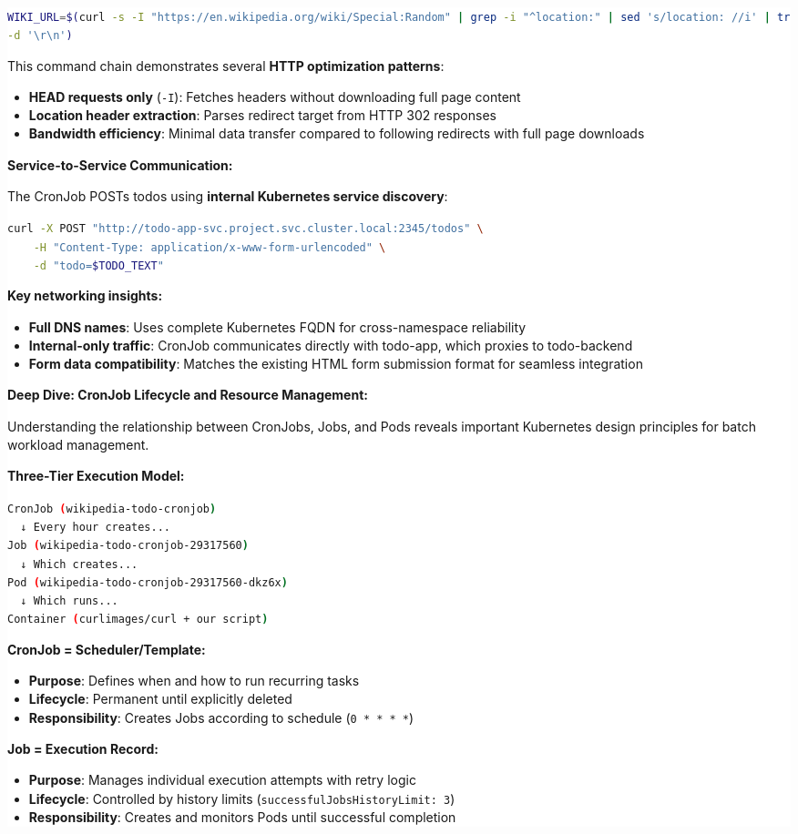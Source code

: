 ```bash
WIKI_URL=$(curl -s -I "https://en.wikipedia.org/wiki/Special:Random" | grep -i "^location:" | sed 's/location: //i' | tr -d '\r\n')
```

This command chain demonstrates several **HTTP optimization patterns**:

- **HEAD requests only** (`-I`): Fetches headers without downloading full page content
- **Location header extraction**: Parses redirect target from HTTP 302 responses
- **Bandwidth efficiency**: Minimal data transfer compared to following redirects with full page downloads

**Service-to-Service Communication:**

The CronJob POSTs todos using **internal Kubernetes service discovery**:

```bash
curl -X POST "http://todo-app-svc.project.svc.cluster.local:2345/todos" \
    -H "Content-Type: application/x-www-form-urlencoded" \
    -d "todo=$TODO_TEXT"
```

**Key networking insights:**

- **Full DNS names**: Uses complete Kubernetes FQDN for cross-namespace reliability
- **Internal-only traffic**: CronJob communicates directly with todo-app, which proxies to todo-backend
- **Form data compatibility**: Matches the existing HTML form submission format for seamless integration

**Deep Dive: CronJob Lifecycle and Resource Management:**

Understanding the relationship between CronJobs, Jobs, and Pods reveals important Kubernetes design principles for batch workload management.

**Three-Tier Execution Model:**

```bash
CronJob (wikipedia-todo-cronjob)
  ↓ Every hour creates...
Job (wikipedia-todo-cronjob-29317560)
  ↓ Which creates...
Pod (wikipedia-todo-cronjob-29317560-dkz6x)
  ↓ Which runs...
Container (curlimages/curl + our script)
```

**CronJob = Scheduler/Template:**

- **Purpose**: Defines when and how to run recurring tasks
- **Lifecycle**: Permanent until explicitly deleted
- **Responsibility**: Creates Jobs according to schedule (`0 * * * *`)

**Job = Execution Record:**

- **Purpose**: Manages individual execution attempts with retry logic
- **Lifecycle**: Controlled by history limits (`successfulJobsHistoryLimit: 3`)
- **Responsibility**: Creates and monitors Pods until successful completion
